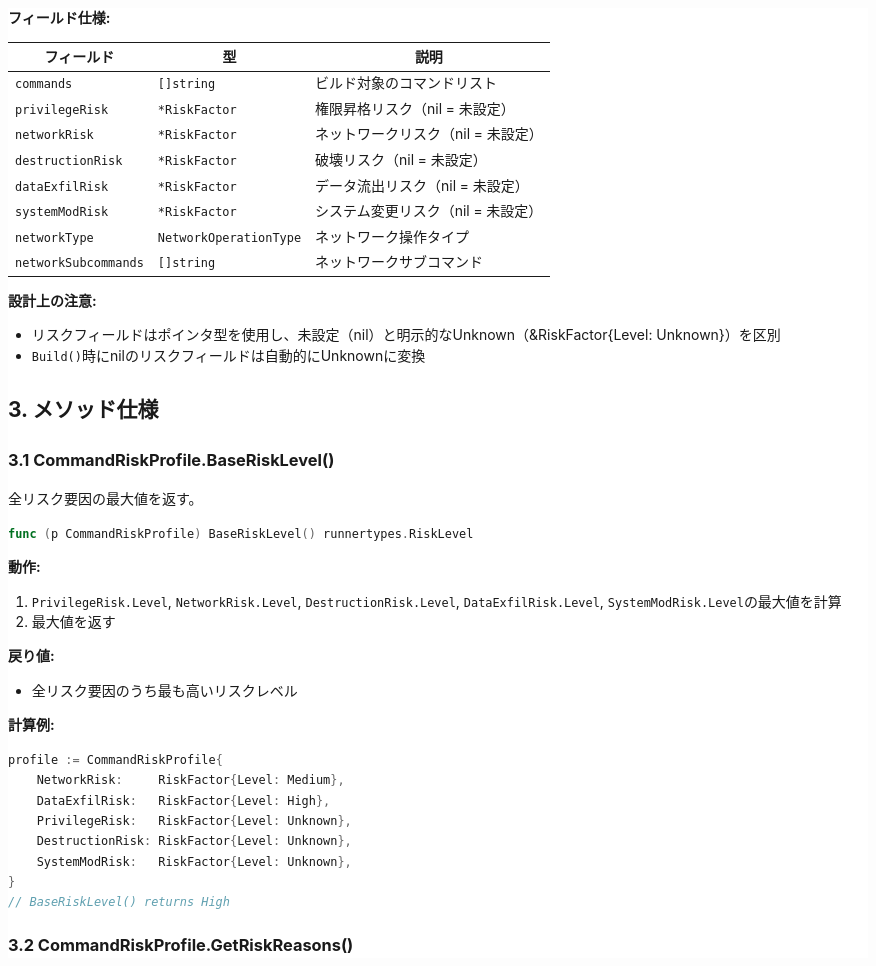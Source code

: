 **フィールド仕様:**

| フィールド | 型 | 説明 |
|-----------|---|------|
| `commands` | `[]string` | ビルド対象のコマンドリスト |
| `privilegeRisk` | `*RiskFactor` | 権限昇格リスク（nil = 未設定） |
| `networkRisk` | `*RiskFactor` | ネットワークリスク（nil = 未設定） |
| `destructionRisk` | `*RiskFactor` | 破壊リスク（nil = 未設定） |
| `dataExfilRisk` | `*RiskFactor` | データ流出リスク（nil = 未設定） |
| `systemModRisk` | `*RiskFactor` | システム変更リスク（nil = 未設定） |
| `networkType` | `NetworkOperationType` | ネットワーク操作タイプ |
| `networkSubcommands` | `[]string` | ネットワークサブコマンド |

**設計上の注意:**
- リスクフィールドはポインタ型を使用し、未設定（nil）と明示的なUnknown（&RiskFactor{Level: Unknown}）を区別
- `Build()`時にnilのリスクフィールドは自動的にUnknownに変換

## 3. メソッド仕様

### 3.1 CommandRiskProfile.BaseRiskLevel()

全リスク要因の最大値を返す。

```go
func (p CommandRiskProfile) BaseRiskLevel() runnertypes.RiskLevel
```

**動作:**
1. `PrivilegeRisk.Level`, `NetworkRisk.Level`, `DestructionRisk.Level`, `DataExfilRisk.Level`, `SystemModRisk.Level`の最大値を計算
2. 最大値を返す

**戻り値:**
- 全リスク要因のうち最も高いリスクレベル

**計算例:**
```go
profile := CommandRiskProfile{
    NetworkRisk:     RiskFactor{Level: Medium},
    DataExfilRisk:   RiskFactor{Level: High},
    PrivilegeRisk:   RiskFactor{Level: Unknown},
    DestructionRisk: RiskFactor{Level: Unknown},
    SystemModRisk:   RiskFactor{Level: Unknown},
}
// BaseRiskLevel() returns High
```

### 3.2 CommandRiskProfile.GetRiskReasons()
